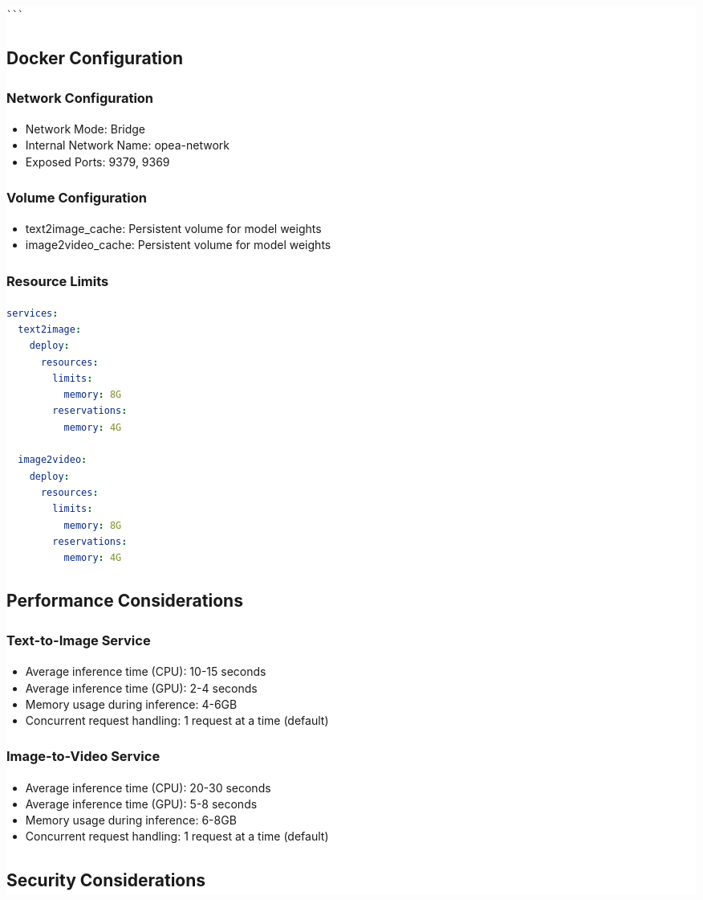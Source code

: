     ```

## Docker Configuration

### Network Configuration
- Network Mode: Bridge
- Internal Network Name: opea-network
- Exposed Ports: 9379, 9369

### Volume Configuration
- text2image_cache: Persistent volume for model weights
- image2video_cache: Persistent volume for model weights

### Resource Limits
```yaml
services:
  text2image:
    deploy:
      resources:
        limits:
          memory: 8G
        reservations:
          memory: 4G

  image2video:
    deploy:
      resources:
        limits:
          memory: 8G
        reservations:
          memory: 4G
```

## Performance Considerations

### Text-to-Image Service
- Average inference time (CPU): 10-15 seconds
- Average inference time (GPU): 2-4 seconds
- Memory usage during inference: 4-6GB
- Concurrent request handling: 1 request at a time (default)

### Image-to-Video Service
- Average inference time (CPU): 20-30 seconds
- Average inference time (GPU): 5-8 seconds
- Memory usage during inference: 6-8GB
- Concurrent request handling: 1 request at a time (default)

## Security Considerations
